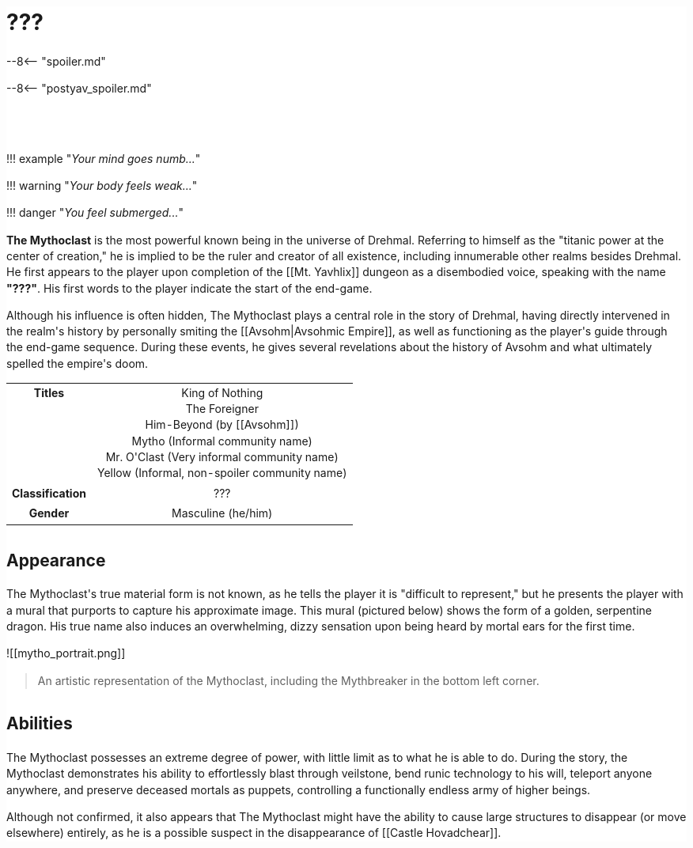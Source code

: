 # ???

--8<-- "spoiler.md"

--8<-- "postyav_spoiler.md"

<br> <br>

!!! example "*Your mind goes numb...*"

!!! warning "*Your body feels weak...*"

!!! danger "*You feel submerged...*"

**The Mythoclast**  is the most powerful known being in the universe of Drehmal. Referring to himself as the "titanic power at the center of creation," he is implied to be the ruler and creator of all existence, including innumerable other realms besides Drehmal. He first appears to the player upon completion of the [[Mt. Yavhlix]] dungeon as a disembodied voice, speaking with the name **"???"**. His first words to the player indicate the start of the end-game.

Although his influence is often hidden, The Mythoclast plays a central role in the story of Drehmal, having directly intervened in the realm's history by personally smiting the [[Avsohm|Avsohmic Empire]], as well as functioning as the player's guide through the end-game sequence. During these events, he gives several revelations about the history of Avsohm and what ultimately spelled the empire's doom.

|  |  |
|:----------:|:----------------------:|
| **Titles** | King of Nothing <br> The Foreigner <br> Him-Beyond (by [[Avsohm]]) <br> Mytho (Informal community name) <br> Mr. O'Clast (Very informal community name) <br> Yellow (Informal, non-spoiler community name) |
| **Classification** | ??? |
| **Gender** | Masculine (he/him) |

## Appearance

The Mythoclast's true material form is not known, as he tells the player it is "difficult to represent," but he presents the player with a mural that purports to capture his approximate image. This mural (pictured below) shows the form of a golden, serpentine dragon. His true name also induces an overwhelming, dizzy sensation upon being heard by mortal ears for the first time. 

![[mytho_portrait.png]]
> An artistic representation of the Mythoclast, including the Mythbreaker in the bottom left corner.

## Abilities

The Mythoclast possesses an extreme degree of power, with little limit as to what he is able to do. During the story, the Mythoclast demonstrates his ability to effortlessly blast through veilstone, bend runic technology to his will, teleport anyone anywhere, and preserve deceased mortals as puppets, controlling a functionally endless army of higher beings. 

Although not confirmed, it also appears that The Mythoclast might have the ability to cause large structures to disappear (or move elsewhere) entirely, as he is a possible suspect in the disappearance of [[Castle Hovadchear]].
